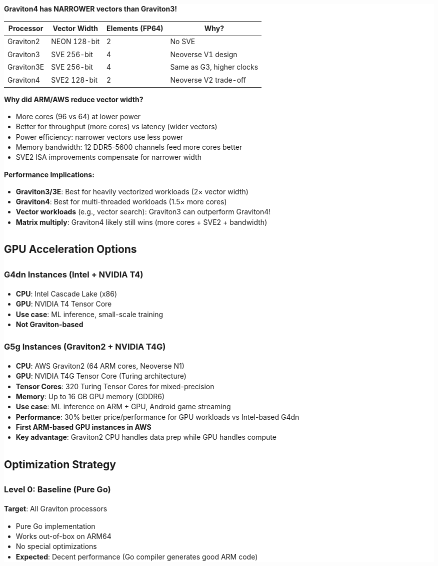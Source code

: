 **Graviton4 has NARROWER vectors than Graviton3!**

| Processor | Vector Width | Elements (FP64) | Why? |
|-----------|--------------|-----------------|------|
| Graviton2 | NEON 128-bit | 2 | No SVE |
| Graviton3 | SVE 256-bit | 4 | Neoverse V1 design |
| Graviton3E | SVE 256-bit | 4 | Same as G3, higher clocks |
| Graviton4 | SVE2 128-bit | 2 | Neoverse V2 trade-off |

**Why did ARM/AWS reduce vector width?**
- More cores (96 vs 64) at lower power
- Better for throughput (more cores) vs latency (wider vectors)
- Power efficiency: narrower vectors use less power
- Memory bandwidth: 12 DDR5-5600 channels feed more cores better
- SVE2 ISA improvements compensate for narrower width

**Performance Implications:**
- **Graviton3/3E**: Best for heavily vectorized workloads (2× vector width)
- **Graviton4**: Best for multi-threaded workloads (1.5× more cores)
- **Vector workloads** (e.g., vector search): Graviton3 can outperform Graviton4!
- **Matrix multiply**: Graviton4 likely still wins (more cores + SVE2 + bandwidth)

## GPU Acceleration Options

### G4dn Instances (Intel + NVIDIA T4)
- **CPU**: Intel Cascade Lake (x86)
- **GPU**: NVIDIA T4 Tensor Core
- **Use case**: ML inference, small-scale training
- **Not Graviton-based**

### G5g Instances (Graviton2 + NVIDIA T4G)
- **CPU**: AWS Graviton2 (64 ARM cores, Neoverse N1)
- **GPU**: NVIDIA T4G Tensor Core (Turing architecture)
- **Tensor Cores**: 320 Turing Tensor Cores for mixed-precision
- **Memory**: Up to 16 GB GPU memory (GDDR6)
- **Use case**: ML inference on ARM + GPU, Android game streaming
- **Performance**: 30% better price/performance for GPU workloads vs Intel-based G4dn
- **First ARM-based GPU instances in AWS**
- **Key advantage**: Graviton2 CPU handles data prep while GPU handles compute

## Optimization Strategy

### Level 0: Baseline (Pure Go)
**Target**: All Graviton processors
- Pure Go implementation
- Works out-of-box on ARM64
- No special optimizations
- **Expected**: Decent performance (Go compiler generates good ARM code)
